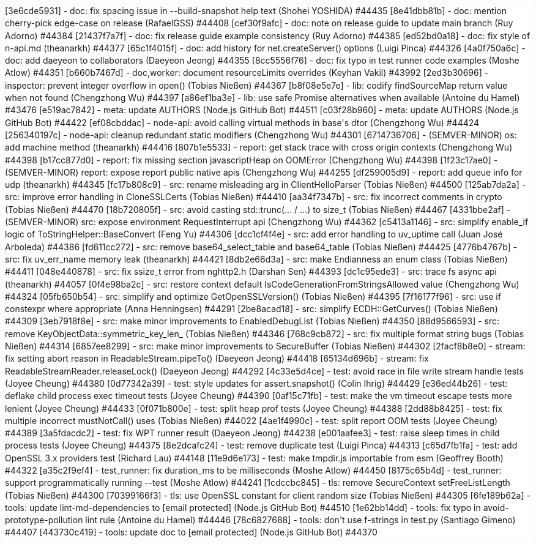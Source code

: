[3e6cde5931] - doc: fix spacing issue in --build-snapshot help text (Shohei YOSHIDA) #44435
[8e41dbb81b] - doc: mention cherry-pick edge-case on release (RafaelGSS) #44408
[cef30f9afc] - doc: note on release guide to update main branch (Ruy Adorno) #44384
[21437f7a7f] - doc: fix release guide example consistency (Ruy Adorno) #44385
[ed52bd0a18] - doc: fix style of n-api.md (theanarkh) #44377
[65c1f4015f] - doc: add history for net.createServer() options (Luigi Pinca) #44326
[4a0f750a6c] - doc: add daeyeon to collaborators (Daeyeon Jeong) #44355
[8cc5556f76] - doc: fix typo in test runner code examples (Moshe Atlow) #44351
[b660b7467d] - doc,worker: document resourceLimits overrides (Keyhan Vakil) #43992
[2ed3b30696] - inspector: prevent integer overflow in open() (Tobias Nießen) #44367
[b8f08e5e7e] - lib: codify findSourceMap return value when not found (Chengzhong Wu) #44397
[a86ef1ba3e] - lib: use safe Promise alternatives when available (Antoine du Hamel) #43476
[e519ac7842] - meta: update AUTHORS (Node.js GitHub Bot) #44511
[c03f28b960] - meta: update AUTHORS (Node.js GitHub Bot) #44422
[ef08cbddac] - node-api: avoid calling virtual methods in base's dtor (Chengzhong Wu) #44424
[256340197c] - node-api: cleanup redundant static modifiers (Chengzhong Wu) #44301
[6714736706] - (SEMVER-MINOR) os: add machine method (theanarkh) #44416
[807b1e5533] - report: get stack trace with cross origin contexts (Chengzhong Wu) #44398
[b17cc877d0] - report: fix missing section javascriptHeap on OOMError (Chengzhong Wu) #44398
[1f23c17ae0] - (SEMVER-MINOR) report: expose report public native apis (Chengzhong Wu) #44255
[df259005d9] - report: add queue info for udp (theanarkh) #44345
[fc17b808c9] - src: rename misleading arg in ClientHelloParser (Tobias Nießen) #44500
[125ab7da2a] - src: improve error handling in CloneSSLCerts (Tobias Nießen) #44410
[aa34f7347b] - src: fix incorrect comments in crypto (Tobias Nießen) #44470
[18b720805f] - src: avoid casting std::trunc(... / ...) to size_t (Tobias Nießen) #44467
[4331bbe2af] - (SEMVER-MINOR) src: expose environment RequestInterrupt api (Chengzhong Wu) #44362
[c5413a1146] - src: simplify enable_if logic of ToStringHelper::BaseConvert (Feng Yu) #44306
[dcc1cf4f4e] - src: add error handling to uv_uptime call (Juan José Arboleda) #44386
[fd611cc272] - src: remove base64_select_table and base64_table (Tobias Nießen) #44425
[4776b4767b] - src: fix uv_err_name memory leak (theanarkh) #44421
[8db2e66d3a] - src: make Endianness an enum class (Tobias Nießen) #44411
[048e440878] - src: fix ssize_t error from nghttp2.h (Darshan Sen) #44393
[dc1c95ede3] - src: trace fs async api (theanarkh) #44057
[0f4e98ba2c] - src: restore context default IsCodeGenerationFromStringsAllowed value (Chengzhong Wu) #44324
[05fb650b54] - src: simplify and optimize GetOpenSSLVersion() (Tobias Nießen) #44395
[7f16177f96] - src: use if constexpr where appropriate (Anna Henningsen) #44291
[2be8acad18] - src: simplify ECDH::GetCurves() (Tobias Nießen) #44309
[3eb7918f8e] - src: make minor improvements to EnabledDebugList (Tobias Nießen) #44350
[88d9566593] - src: remove KeyObjectData::symmetric_key_len_ (Tobias Nießen) #44346
[768c9cb872] - src: fix multiple format string bugs (Tobias Nießen) #44314
[6857ee8299] - src: make minor improvements to SecureBuffer (Tobias Nießen) #44302
[2facf8b8e0] - stream: fix setting abort reason in ReadableStream.pipeTo() (Daeyeon Jeong) #44418
[65134d696b] - stream: fix ReadableStreamReader.releaseLock() (Daeyeon Jeong) #44292
[4c33e5d4ce] - test: avoid race in file write stream handle tests (Joyee Cheung) #44380
[0d77342a39] - test: style updates for assert.snapshot() (Colin Ihrig) #44429
[e36ed44b26] - test: deflake child process exec timeout tests (Joyee Cheung) #44390
[0af15c71fb] - test: make the vm timeout escape tests more lenient (Joyee Cheung) #44433
[0f071b800e] - test: split heap prof tests (Joyee Cheung) #44388
[2dd88b8425] - test: fix multiple incorrect mustNotCall() uses (Tobias Nießen) #44022
[4ae1f4990c] - test: split report OOM tests (Joyee Cheung) #44389
[3a5fdacdc2] - test: fix WPT runner result (Daeyeon Jeong) #44238
[e001aafee3] - test: raise sleep times in child process tests (Joyee Cheung) #44375
[8e2dcafc24] - test: remove duplicate test (Luigi Pinca) #44313
[c65d7fb1fa] - test: add OpenSSL 3.x providers test (Richard Lau) #44148
[11e9d6e173] - test: make tmpdir.js importable from esm (Geoffrey Booth) #44322
[a35c2f9ef4] - test_runner: fix duration_ms to be milliseconds (Moshe Atlow) #44450
[8175c65b4d] - test_runner: support programmatically running --test (Moshe Atlow) #44241
[1cdccbc845] - tls: remove SecureContext setFreeListLength (Tobias Nießen) #44300
[70399166f3] - tls: use OpenSSL constant for client random size (Tobias Nießen) #44305
[6fe189b62a] - tools: update lint-md-dependencies to [email protected] (Node.js GitHub Bot) #44510
[1e62bb14dd] - tools: fix typo in avoid-prototype-pollution lint rule (Antoine du Hamel) #44446
[78c6827688] - tools: don't use f-strings in test.py (Santiago Gimeno) #44407
[443730c419] - tools: update doc to [email protected] (Node.js GitHub Bot) #44370